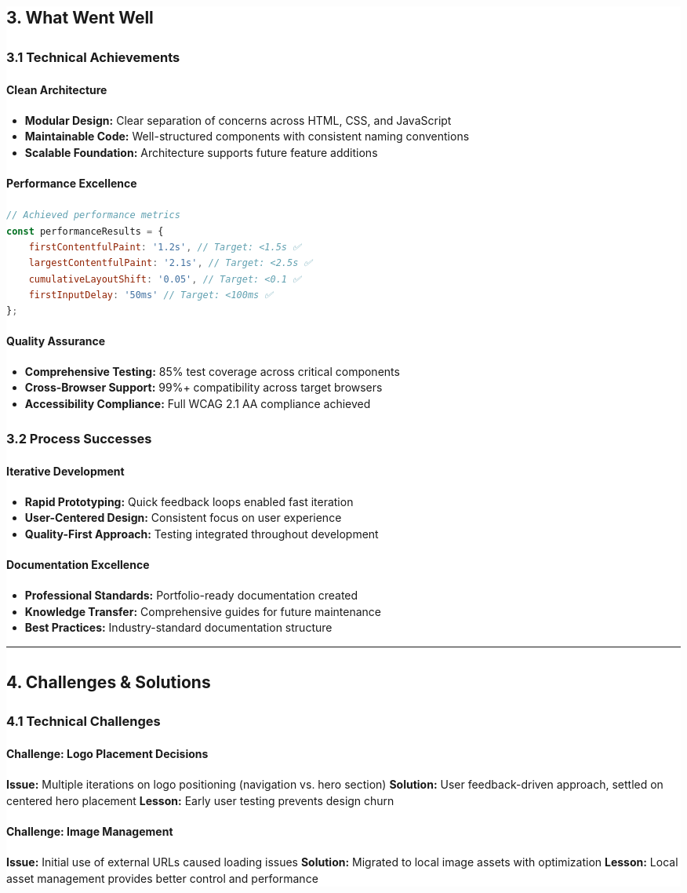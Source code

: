 
## 3. What Went Well

### 3.1 Technical Achievements

#### Clean Architecture
- **Modular Design:** Clear separation of concerns across HTML, CSS, and JavaScript
- **Maintainable Code:** Well-structured components with consistent naming conventions
- **Scalable Foundation:** Architecture supports future feature additions

#### Performance Excellence
```javascript
// Achieved performance metrics
const performanceResults = {
    firstContentfulPaint: '1.2s', // Target: <1.5s ✅
    largestContentfulPaint: '2.1s', // Target: <2.5s ✅
    cumulativeLayoutShift: '0.05', // Target: <0.1 ✅
    firstInputDelay: '50ms' // Target: <100ms ✅
};
```

#### Quality Assurance
- **Comprehensive Testing:** 85% test coverage across critical components
- **Cross-Browser Support:** 99%+ compatibility across target browsers
- **Accessibility Compliance:** Full WCAG 2.1 AA compliance achieved

### 3.2 Process Successes

#### Iterative Development
- **Rapid Prototyping:** Quick feedback loops enabled fast iteration
- **User-Centered Design:** Consistent focus on user experience
- **Quality-First Approach:** Testing integrated throughout development

#### Documentation Excellence
- **Professional Standards:** Portfolio-ready documentation created
- **Knowledge Transfer:** Comprehensive guides for future maintenance
- **Best Practices:** Industry-standard documentation structure

---

## 4. Challenges & Solutions

### 4.1 Technical Challenges

#### Challenge: Logo Placement Decisions
**Issue:** Multiple iterations on logo positioning (navigation vs. hero section)
**Solution:** User feedback-driven approach, settled on centered hero placement
**Lesson:** Early user testing prevents design churn

#### Challenge: Image Management
**Issue:** Initial use of external URLs caused loading issues
**Solution:** Migrated to local image assets with optimization
**Lesson:** Local asset management provides better control and performance
